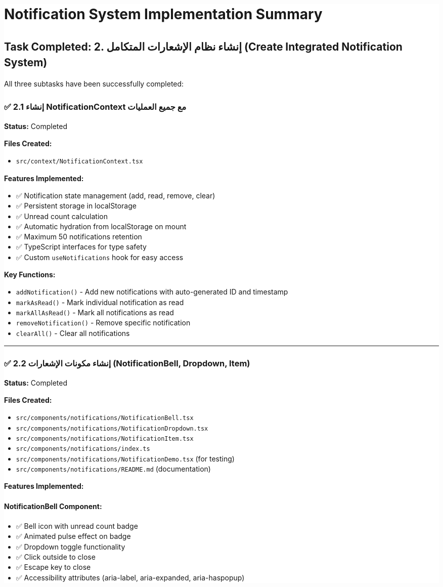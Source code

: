 # Notification System Implementation Summary

## Task Completed: 2. إنشاء نظام الإشعارات المتكامل (Create Integrated Notification System)

All three subtasks have been successfully completed:

### ✅ 2.1 إنشاء NotificationContext مع جميع العمليات
**Status:** Completed

**Files Created:**
- `src/context/NotificationContext.tsx`

**Features Implemented:**
- ✅ Notification state management (add, read, remove, clear)
- ✅ Persistent storage in localStorage
- ✅ Unread count calculation
- ✅ Automatic hydration from localStorage on mount
- ✅ Maximum 50 notifications retention
- ✅ TypeScript interfaces for type safety
- ✅ Custom `useNotifications` hook for easy access

**Key Functions:**
- `addNotification()` - Add new notifications with auto-generated ID and timestamp
- `markAsRead()` - Mark individual notification as read
- `markAllAsRead()` - Mark all notifications as read
- `removeNotification()` - Remove specific notification
- `clearAll()` - Clear all notifications

---

### ✅ 2.2 إنشاء مكونات الإشعارات (NotificationBell, Dropdown, Item)
**Status:** Completed

**Files Created:**
- `src/components/notifications/NotificationBell.tsx`
- `src/components/notifications/NotificationDropdown.tsx`
- `src/components/notifications/NotificationItem.tsx`
- `src/components/notifications/index.ts`
- `src/components/notifications/NotificationDemo.tsx` (for testing)
- `src/components/notifications/README.md` (documentation)

**Features Implemented:**

#### NotificationBell Component:
- ✅ Bell icon with unread count badge
- ✅ Animated pulse effect on badge
- ✅ Dropdown toggle functionality
- ✅ Click outside to close
- ✅ Escape key to close
- ✅ Accessibility attributes (aria-label, aria-expanded, aria-haspopup)
